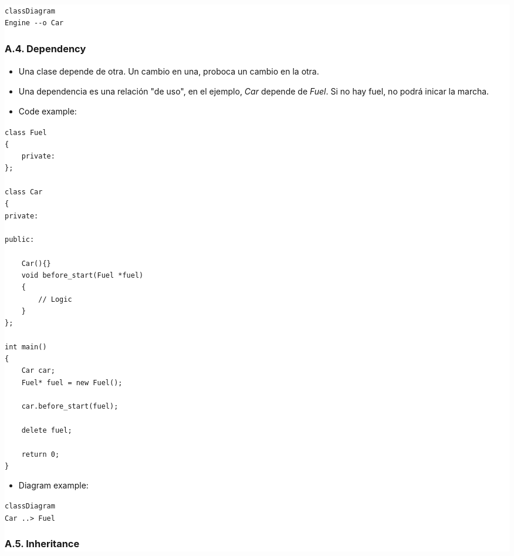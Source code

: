 ```mermaid
classDiagram
Engine --o Car 

```

### A.4. Dependency

- Una clase depende de otra. Un cambio en una, proboca un cambio en la otra.
- Una dependencia es una relación "de uso", en el ejemplo, *Car* depende de *Fuel*. Si no hay fuel, no podrá inicar la marcha.

- Code example:

```
class Fuel
{
    private:
};

class Car
{
private:

public:

    Car(){}
    void before_start(Fuel *fuel)
    {
        // Logic
    }
};

int main()
{
    Car car;
    Fuel* fuel = new Fuel();

    car.before_start(fuel);

    delete fuel;

    return 0;
}
```
- Diagram example:

```mermaid
classDiagram
Car ..> Fuel

```

### A.5. Inheritance
